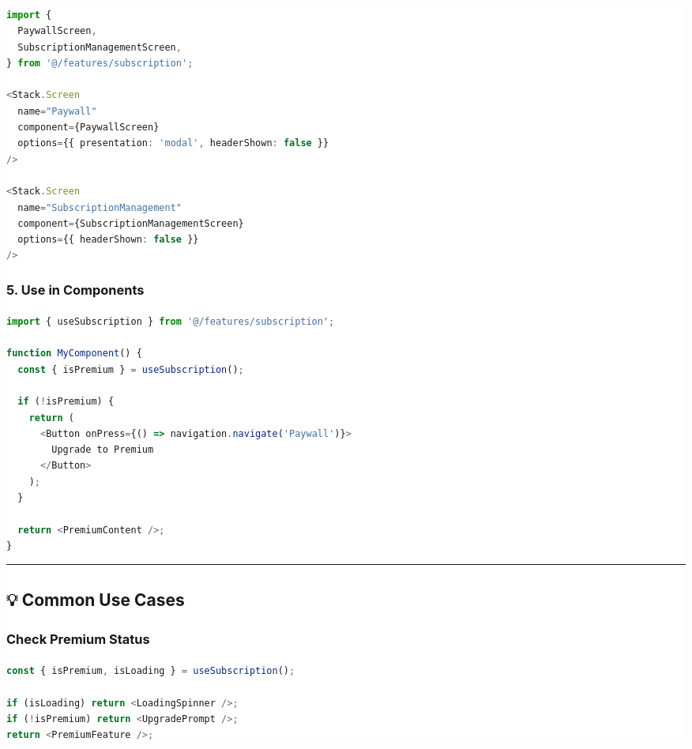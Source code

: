 ```typescript
import {
  PaywallScreen,
  SubscriptionManagementScreen,
} from '@/features/subscription';

<Stack.Screen
  name="Paywall"
  component={PaywallScreen}
  options={{ presentation: 'modal', headerShown: false }}
/>

<Stack.Screen
  name="SubscriptionManagement"
  component={SubscriptionManagementScreen}
  options={{ headerShown: false }}
/>
```

### 5. Use in Components

```typescript
import { useSubscription } from '@/features/subscription';

function MyComponent() {
  const { isPremium } = useSubscription();

  if (!isPremium) {
    return (
      <Button onPress={() => navigation.navigate('Paywall')}>
        Upgrade to Premium
      </Button>
    );
  }

  return <PremiumContent />;
}
```

---

## 💡 Common Use Cases

### Check Premium Status

```typescript
const { isPremium, isLoading } = useSubscription();

if (isLoading) return <LoadingSpinner />;
if (!isPremium) return <UpgradePrompt />;
return <PremiumFeature />;
```

